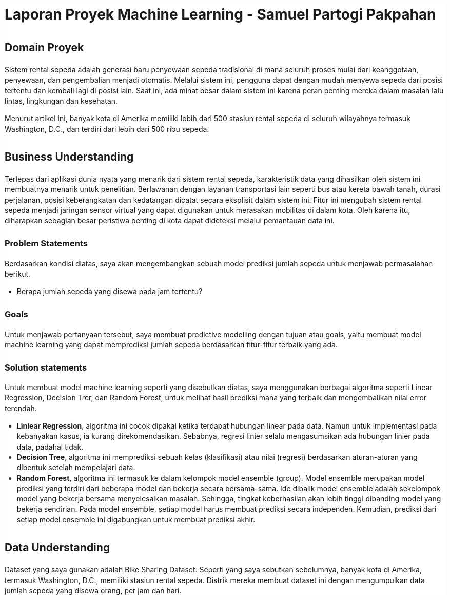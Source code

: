 # Laporan Proyek Machine Learning - Samuel Partogi Pakpahan

## Domain Proyek
Sistem rental sepeda adalah generasi baru penyewaan sepeda tradisional di mana seluruh proses mulai dari keanggotaan, penyewaan, dan pengembalian menjadi otomatis. Melalui sistem ini, pengguna dapat dengan mudah menyewa sepeda dari posisi tertentu dan kembali lagi di posisi lain. Saat ini, ada minat besar dalam sistem ini karena peran penting mereka dalam masalah lalu lintas, lingkungan dan kesehatan.

Menurut artikel [ini](https://ddot.dc.gov/page/capital-bikeshare), banyak kota di Amerika memiliki lebih dari 500 stasiun rental sepeda di seluruh wilayahnya termasuk Washington, D.C., dan terdiri dari lebih dari 500 ribu sepeda.

## Business Understanding
Terlepas dari aplikasi dunia nyata yang menarik dari sistem rental sepeda, karakteristik data yang dihasilkan oleh sistem ini membuatnya menarik untuk penelitian. Berlawanan dengan layanan transportasi lain seperti bus atau kereta bawah tanah, durasi perjalanan, posisi keberangkatan dan kedatangan dicatat secara eksplisit dalam sistem ini. Fitur ini mengubah sistem rental sepeda menjadi jaringan sensor virtual yang dapat digunakan untuk merasakan mobilitas di dalam kota. Oleh karena itu, diharapkan sebagian besar peristiwa penting di kota dapat dideteksi melalui pemantauan data ini. 

### Problem Statements
Berdasarkan kondisi diatas, saya akan mengembangkan sebuah model prediksi jumlah sepeda untuk menjawab permasalahan berikut.
- Berapa jumlah sepeda yang disewa pada jam tertentu?

### Goals
Untuk  menjawab pertanyaan tersebut, saya membuat predictive modelling dengan tujuan atau goals, yaitu membuat model machine learning yang dapat memprediksi jumlah sepeda berdasarkan fitur-fitur terbaik yang ada.

### Solution statements
Untuk membuat model machine learning seperti yang disebutkan diatas, saya menggunakan berbagai algoritma seperti Linear Regression, Decision Trer, dan Random Forest, untuk melihat hasil prediksi mana yang terbaik dan mengembalikan nilai error terendah.
- **Liniear Regression**, algoritma ini cocok dipakai ketika terdapat hubungan linear pada data. Namun untuk implementasi pada kebanyakan kasus, ia kurang direkomendasikan. Sebabnya, regresi linier selalu mengasumsikan ada hubungan linier pada data, padahal tidak.
- **Decision Tree**, algoritma ini memprediksi sebuah kelas (klasifikasi) atau nilai (regresi) berdasarkan aturan-aturan yang dibentuk setelah mempelajari data.
- **Random Forest**, algoritma ini termasuk ke dalam kelompok model ensemble (group). Model ensemble merupakan model prediksi yang terdiri dari beberapa model dan bekerja secara bersama-sama. Ide dibalik model ensemble adalah sekelompok model yang bekerja bersama menyelesaikan masalah. Sehingga, tingkat keberhasilan akan lebih tinggi dibanding model yang bekerja sendirian. Pada model ensemble, setiap model harus membuat prediksi secara independen. Kemudian, prediksi dari setiap model ensemble ini digabungkan untuk membuat prediksi akhir. 

## Data Understanding
Dataset yang saya gunakan adalah [Bike Sharing Dataset](http://archive.ics.uci.edu/ml/datasets/Bike+Sharing+Dataset#). Seperti yang saya sebutkan sebelumnya, banyak kota di Amerika, termasuk Washington, D.C., memiliki stasiun rental sepeda. Distrik mereka membuat dataset ini dengan mengumpulkan data jumlah sepeda yang disewa orang, per jam dan hari.
